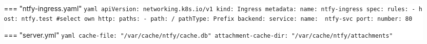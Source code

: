 === "ntfy-ingress.yaml"
    ```yaml
    apiVersion: networking.k8s.io/v1
    kind: Ingress
    metadata:
      name: ntfy-ingress
    spec:
      rules:
        - host: ntfy.test #select own
          http:
            paths:
              - path: /
                pathType: Prefix
                backend:
                  service:
                    name:  ntfy-svc
                    port:
                      number: 80
    ```

=== "server.yml"
    ```yaml
    cache-file: "/var/cache/ntfy/cache.db"
    attachment-cache-dir: "/var/cache/ntfy/attachments"
    ```
